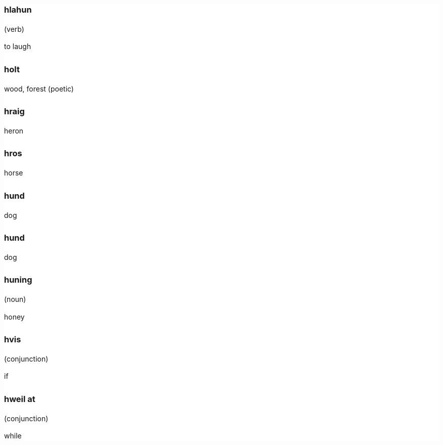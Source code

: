 
### hlahun

(verb) 

to laugh


### holt

 

wood, forest (poetic)


### hraig

 

heron


### hros

 

horse


### hund

 

dog


### hund

 

dog


### huning

(noun) 

honey


### hvis

(conjunction) 

if


### hweil at

(conjunction) 

while
